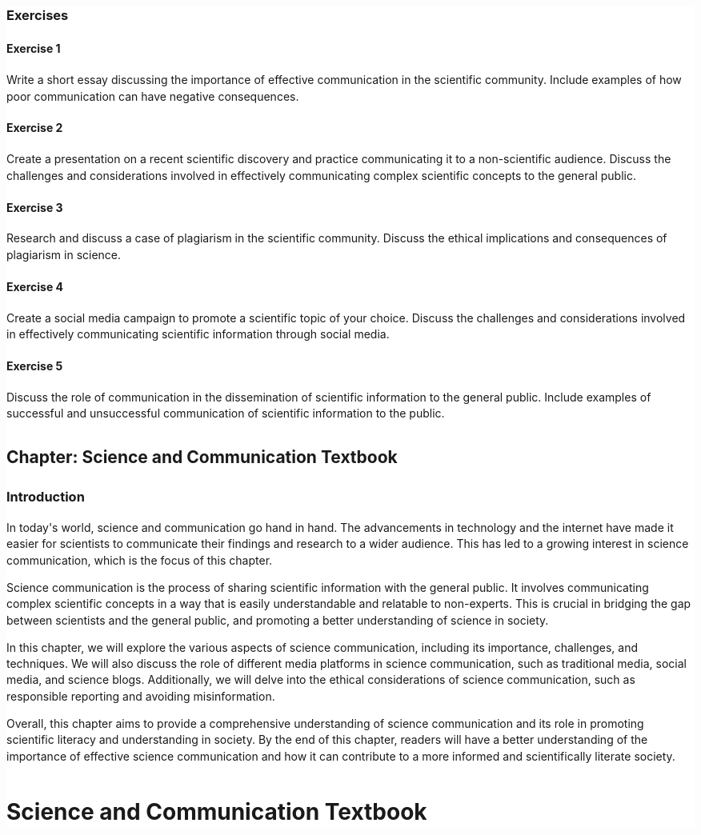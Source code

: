 ### Exercises
#### Exercise 1
Write a short essay discussing the importance of effective communication in the scientific community. Include examples of how poor communication can have negative consequences.

#### Exercise 2
Create a presentation on a recent scientific discovery and practice communicating it to a non-scientific audience. Discuss the challenges and considerations involved in effectively communicating complex scientific concepts to the general public.

#### Exercise 3
Research and discuss a case of plagiarism in the scientific community. Discuss the ethical implications and consequences of plagiarism in science.

#### Exercise 4
Create a social media campaign to promote a scientific topic of your choice. Discuss the challenges and considerations involved in effectively communicating scientific information through social media.

#### Exercise 5
Discuss the role of communication in the dissemination of scientific information to the general public. Include examples of successful and unsuccessful communication of scientific information to the public.


## Chapter: Science and Communication Textbook

### Introduction

In today's world, science and communication go hand in hand. The advancements in technology and the internet have made it easier for scientists to communicate their findings and research to a wider audience. This has led to a growing interest in science communication, which is the focus of this chapter.

Science communication is the process of sharing scientific information with the general public. It involves communicating complex scientific concepts in a way that is easily understandable and relatable to non-experts. This is crucial in bridging the gap between scientists and the general public, and promoting a better understanding of science in society.

In this chapter, we will explore the various aspects of science communication, including its importance, challenges, and techniques. We will also discuss the role of different media platforms in science communication, such as traditional media, social media, and science blogs. Additionally, we will delve into the ethical considerations of science communication, such as responsible reporting and avoiding misinformation.

Overall, this chapter aims to provide a comprehensive understanding of science communication and its role in promoting scientific literacy and understanding in society. By the end of this chapter, readers will have a better understanding of the importance of effective science communication and how it can contribute to a more informed and scientifically literate society.


# Science and Communication Textbook
